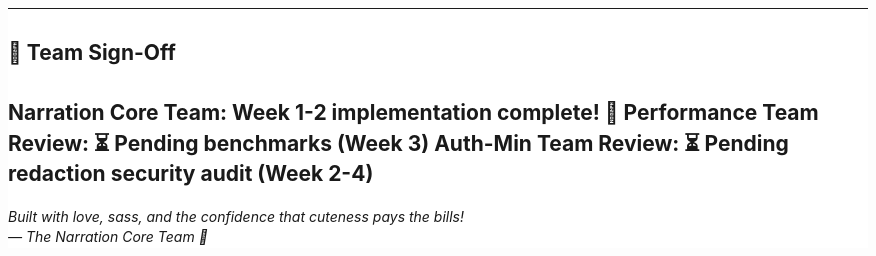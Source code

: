 
---
## 🎀 Team Sign-Off
**Narration Core Team**: Week 1-2 implementation complete! 💝
**Performance Team Review**: ⏳ Pending benchmarks (Week 3)
**Auth-Min Team Review**: ⏳ Pending redaction security audit (Week 2-4)
---
*Built with love, sass, and the confidence that cuteness pays the bills!*  
*— The Narration Core Team 🎀*

